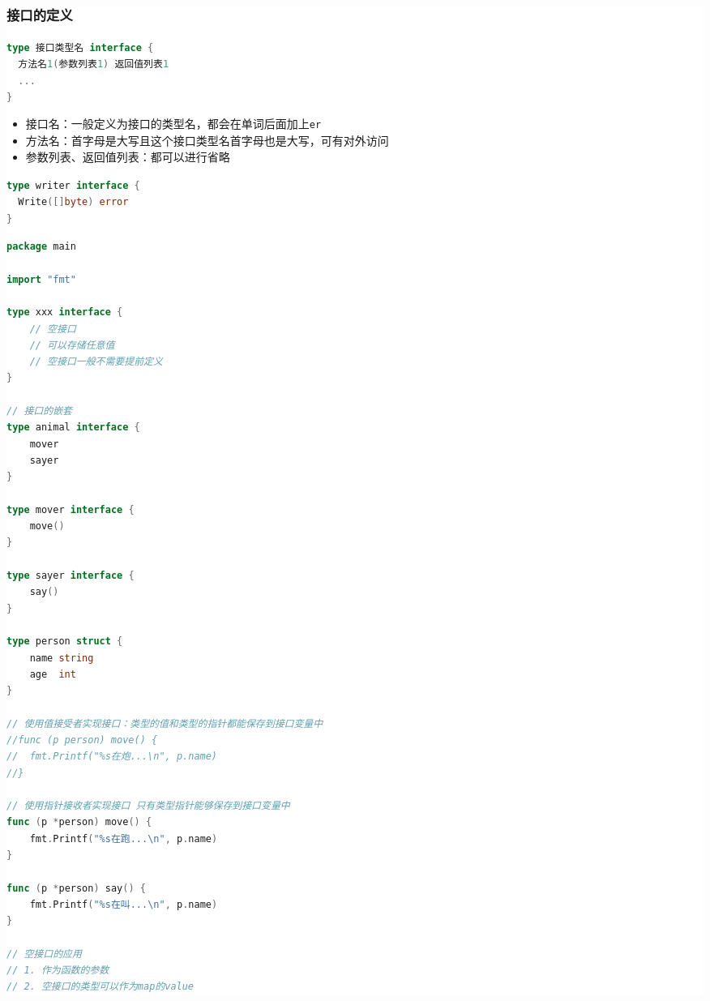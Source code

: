 ### 接口的定义

```go
type 接口类型名 interface {
  方法名1(参数列表1) 返回值列表1
  ...
}
```

-   接口名：一般定义为接口的类型名，都会在单词后面加上`er`
-   方法名：首字母是大写且这个接口类型名首字母也是大写，可有对外访问
-   参数列表、返回值列表：都可以进行省略

```go
type writer interface {
  Write([]byte) error
}
```

```go
package main

import "fmt"

type xxx interface {
	// 空接口
	// 可以存储任意值
	// 空接口一般不需要提前定义
}

// 接口的嵌套
type animal interface {
	mover
	sayer
}

type mover interface {
	move()
}

type sayer interface {
	say()
}

type person struct {
	name string
	age  int
}

// 使用值接受者实现接口：类型的值和类型的指针都能保存到接口变量中
//func (p person) move() {
//	fmt.Printf("%s在炮...\n", p.name)
//}

// 使用指针接收者实现接口 只有类型指针能够保存到接口变量中
func (p *person) move() {
	fmt.Printf("%s在跑...\n", p.name)
}

func (p *person) say() {
	fmt.Printf("%s在叫...\n", p.name)
}

// 空接口的应用
// 1. 作为函数的参数
// 2. 空接口的类型可以作为map的value
```